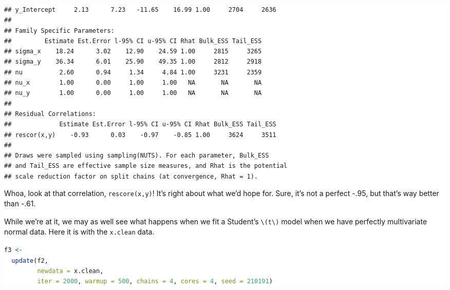     ## y_Intercept     2.13      7.23   -11.65    16.99 1.00     2704     2636
    ## 
    ## Family Specific Parameters: 
    ##         Estimate Est.Error l-95% CI u-95% CI Rhat Bulk_ESS Tail_ESS
    ## sigma_x    18.24      3.02    12.90    24.59 1.00     2815     3265
    ## sigma_y    36.34      6.01    25.90    49.35 1.00     2812     2918
    ## nu          2.60      0.94     1.34     4.84 1.00     3231     2359
    ## nu_x        1.00      0.00     1.00     1.00   NA       NA       NA
    ## nu_y        1.00      0.00     1.00     1.00   NA       NA       NA
    ## 
    ## Residual Correlations: 
    ##             Estimate Est.Error l-95% CI u-95% CI Rhat Bulk_ESS Tail_ESS
    ## rescor(x,y)    -0.93      0.03    -0.97    -0.85 1.00     3624     3511
    ## 
    ## Draws were sampled using sampling(NUTS). For each parameter, Bulk_ESS
    ## and Tail_ESS are effective sample size measures, and Rhat is the potential
    ## scale reduction factor on split chains (at convergence, Rhat = 1).

Whoa, look at that correlation, `rescore(x,y)`! It’s right about what we’d hope for. Sure, it’s not a perfect -.95, but that’s way better than -.61.

While we’re at it, we may as well see what happens when we fit a Student’s `\(t\)` model when we have perfectly multivariate normal data. Here it is with the `x.clean` data.

``` r
f3 <- 
  update(f2,
         newdata = x.clean, 
         iter = 2000, warmup = 500, chains = 4, cores = 4, seed = 210191)
```
